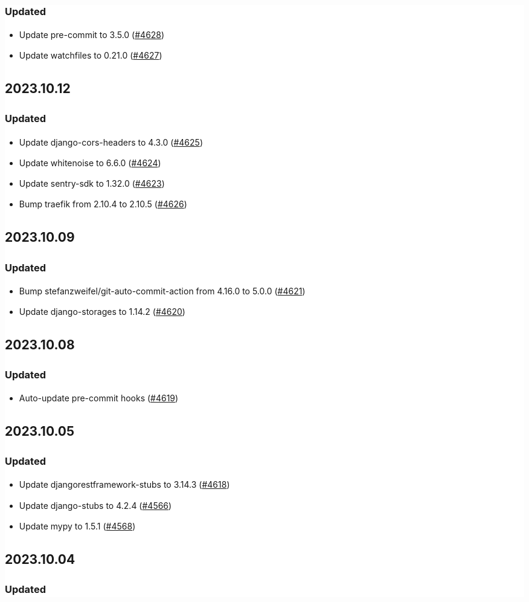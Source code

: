 
### Updated

- Update pre-commit to 3.5.0 ([#4628](https://github.com/khulnasoft/djinit/pull/4628))

- Update watchfiles to 0.21.0 ([#4627](https://github.com/khulnasoft/djinit/pull/4627))

## 2023.10.12


### Updated

- Update django-cors-headers to 4.3.0 ([#4625](https://github.com/khulnasoft/djinit/pull/4625))

- Update whitenoise to 6.6.0 ([#4624](https://github.com/khulnasoft/djinit/pull/4624))

- Update sentry-sdk to 1.32.0 ([#4623](https://github.com/khulnasoft/djinit/pull/4623))

- Bump traefik from 2.10.4 to 2.10.5 ([#4626](https://github.com/khulnasoft/djinit/pull/4626))

## 2023.10.09


### Updated

- Bump stefanzweifel/git-auto-commit-action from 4.16.0 to 5.0.0 ([#4621](https://github.com/khulnasoft/djinit/pull/4621))

- Update django-storages to 1.14.2 ([#4620](https://github.com/khulnasoft/djinit/pull/4620))

## 2023.10.08


### Updated

- Auto-update pre-commit hooks ([#4619](https://github.com/khulnasoft/djinit/pull/4619))

## 2023.10.05


### Updated

- Update djangorestframework-stubs to 3.14.3 ([#4618](https://github.com/khulnasoft/djinit/pull/4618))

- Update django-stubs to 4.2.4 ([#4566](https://github.com/khulnasoft/djinit/pull/4566))

- Update mypy to 1.5.1 ([#4568](https://github.com/khulnasoft/djinit/pull/4568))

## 2023.10.04


### Updated
